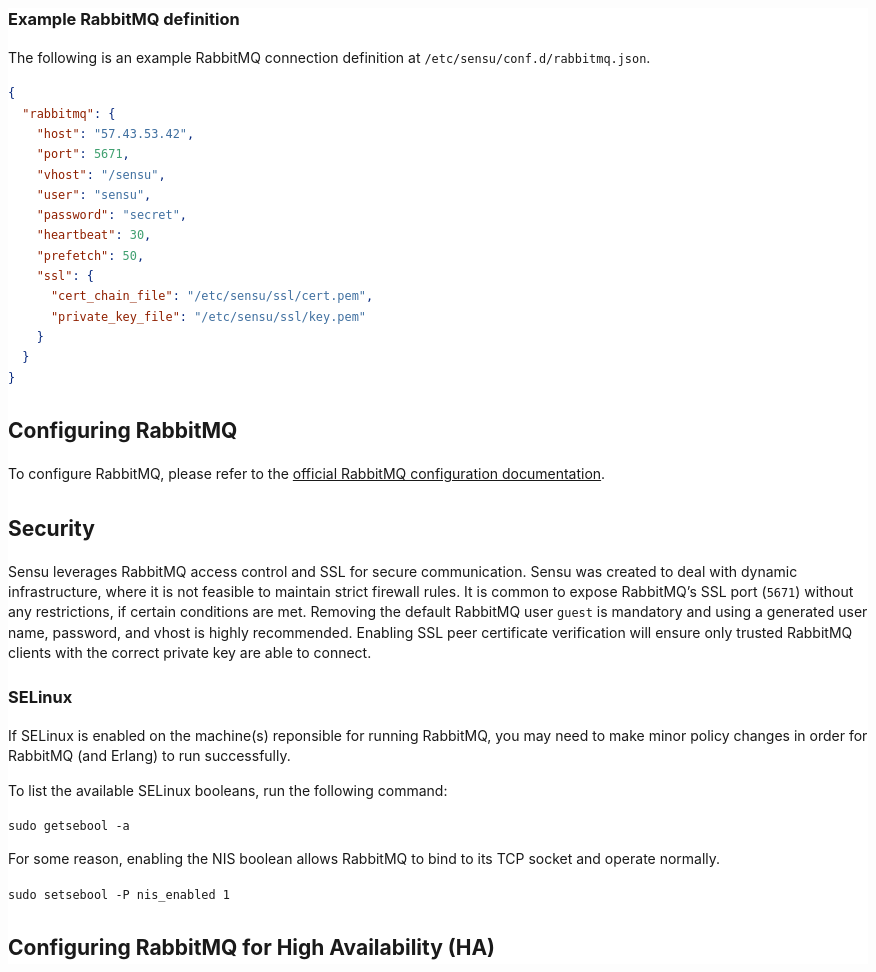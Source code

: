 ### Example RabbitMQ definition

The following is an example RabbitMQ connection definition at `/etc/sensu/conf.d/rabbitmq.json`.

~~~ json
{
  "rabbitmq": {
    "host": "57.43.53.42",
    "port": 5671,
    "vhost": "/sensu",
    "user": "sensu",
    "password": "secret",
    "heartbeat": 30,
    "prefetch": 50,
    "ssl": {
      "cert_chain_file": "/etc/sensu/ssl/cert.pem",
      "private_key_file": "/etc/sensu/ssl/key.pem"
    }
  }
}
~~~

## Configuring RabbitMQ

To configure RabbitMQ, please refer to the [official RabbitMQ configuration documentation](https://www.rabbitmq.com/configure.html).

## Security

Sensu leverages RabbitMQ access control and SSL for secure communication. Sensu was created to deal with dynamic infrastructure, where it is not feasible to maintain strict firewall rules. It is common to expose RabbitMQ’s SSL port (`5671`) without any restrictions, if certain conditions are met. Removing the default RabbitMQ user `guest` is mandatory and using a generated user name, password, and vhost is highly recommended. Enabling SSL peer certificate verification will ensure only trusted RabbitMQ clients with the correct private key are able to connect.

### SELinux

If SELinux is enabled on the machine(s) reponsible for running RabbitMQ, you may need to make minor policy changes in order for RabbitMQ (and Erlang) to run successfully.

To list the available SELinux booleans, run the following command:

~~~ shell
sudo getsebool -a
~~~

For some reason, enabling the NIS boolean allows RabbitMQ to bind to its TCP socket and operate normally.

~~~ shell
sudo setsebool -P nis_enabled 1
~~~

## Configuring RabbitMQ for High Availability (HA)
